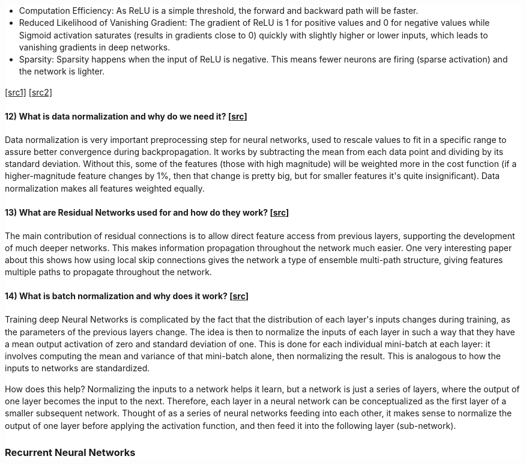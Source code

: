 * Computation Efficiency:
  As ReLU is a simple threshold, the forward and backward path will be faster.
* Reduced Likelihood of Vanishing Gradient:
  The gradient of ReLU is 1 for positive values and 0 for negative values while Sigmoid activation saturates (results in gradients close to 0) quickly with slightly higher or lower inputs, which leads to vanishing gradients in deep networks.
* Sparsity:
  Sparsity happens when the input of ReLU is negative. This means fewer neurons are firing (sparse activation) and the network is lighter. 


[[src1]](https://medium.com/the-theory-of-everything/understanding-activation-functions-in-neural-networks-9491262884e0) [[src2]](https://stats.stackexchange.com/questions/126238/what-are-the-advantages-of-relu-over-sigmoid-function-in-deep-neural-networks)


#### 12) What is data normalization and why do we need it? [[src](http://houseofbots.com/news-detail/2849-4-data-science-and-machine-learning-interview-questions)]

Data normalization is very important preprocessing step for neural networks, used to rescale values to fit in a specific range to assure better convergence during backpropagation. It works by subtracting the mean from each data point and dividing by its standard deviation. Without this, some of the features (those with high magnitude) will be weighted more in the cost function (if a higher-magnitude feature changes by 1%, then that change is pretty big, but for smaller features it's quite insignificant). Data normalization makes all features weighted equally.

#### 13) What are Residual Networks used for and how do they work? [[src](http://houseofbots.com/news-detail/2849-4-data-science-and-machine-learning-interview-questions)]
The main contribution of residual connections is to allow direct feature access from previous layers, supporting the development of much deeper networks. This makes information propagation throughout the network much easier. One very interesting paper about this shows how using local skip connections gives the network a type of ensemble multi-path structure, giving features multiple paths to propagate throughout the network.

#### 14) What is batch normalization and why does it work? [[src](http://houseofbots.com/news-detail/2849-4-data-science-and-machine-learning-interview-questions)]
Training deep Neural Networks is complicated by the fact that the distribution of each layer's inputs changes during training, as the parameters of the previous layers change. The idea is then to normalize the inputs of each layer in such a way that they have a mean output activation of zero and standard deviation of one. This is done for each individual mini-batch at each layer: it involves computing the mean and variance of that mini-batch alone, then normalizing the result. This is analogous to how the inputs to networks are standardized.

How does this help? Normalizing the inputs to a network helps it learn, but a network is just a series of layers, where the output of one layer becomes the input to the next. Therefore, each layer in a neural network can be conceptualized as the first layer of a smaller subsequent network. Thought of as a series of neural networks feeding into each other, it makes sense to normalize the output of one layer before applying the activation function, and then feed it into the following layer (sub-network).

### Recurrent Neural Networks
